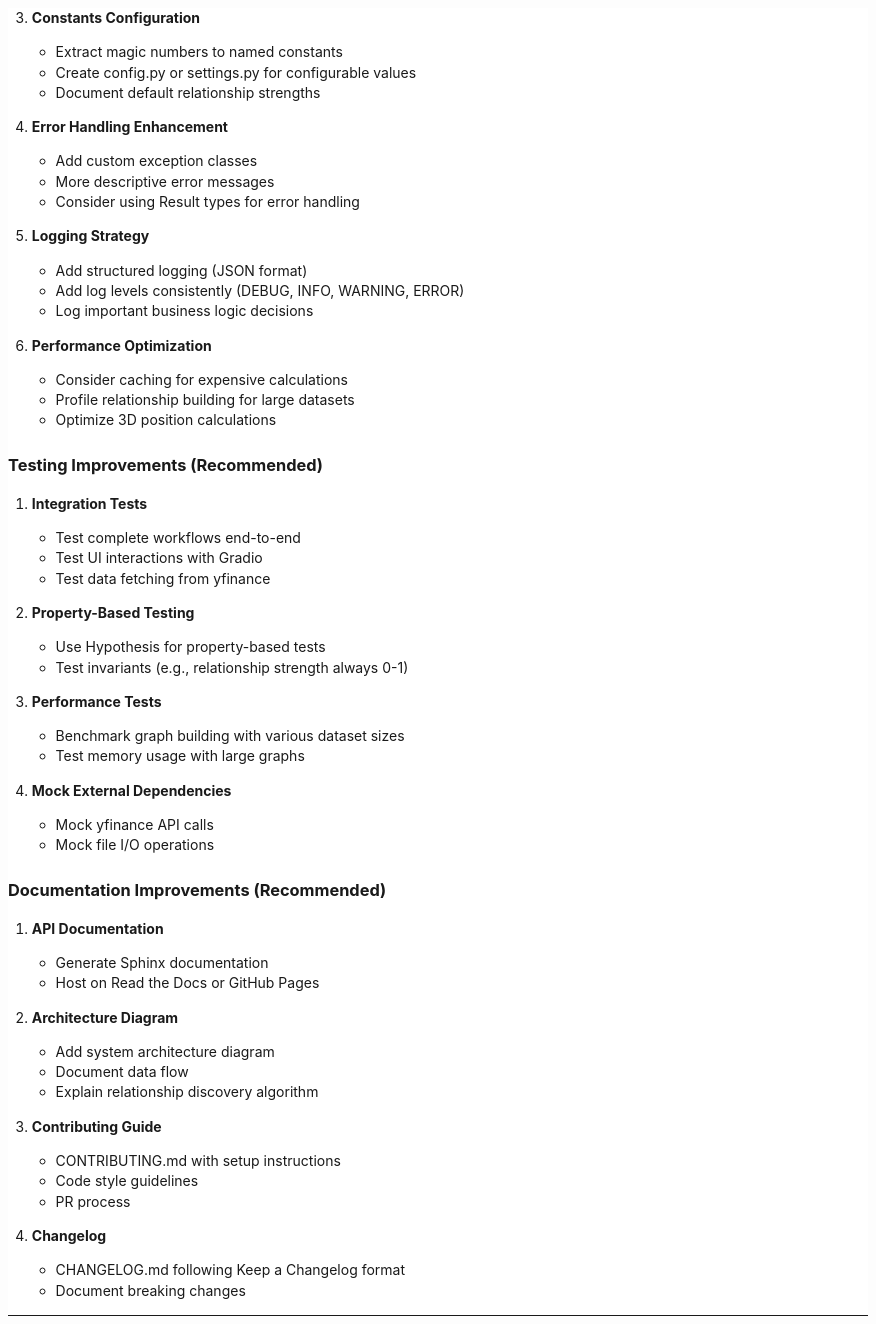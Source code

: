 3. **Constants Configuration**
   - Extract magic numbers to named constants
   - Create config.py or settings.py for configurable values
   - Document default relationship strengths

4. **Error Handling Enhancement**
   - Add custom exception classes
   - More descriptive error messages
   - Consider using Result types for error handling

5. **Logging Strategy**
   - Add structured logging (JSON format)
   - Add log levels consistently (DEBUG, INFO, WARNING, ERROR)
   - Log important business logic decisions

6. **Performance Optimization**
   - Consider caching for expensive calculations
   - Profile relationship building for large datasets
   - Optimize 3D position calculations

### Testing Improvements (Recommended)

1. **Integration Tests**
   - Test complete workflows end-to-end
   - Test UI interactions with Gradio
   - Test data fetching from yfinance

2. **Property-Based Testing**
   - Use Hypothesis for property-based tests
   - Test invariants (e.g., relationship strength always 0-1)

3. **Performance Tests**
   - Benchmark graph building with various dataset sizes
   - Test memory usage with large graphs

4. **Mock External Dependencies**
   - Mock yfinance API calls
   - Mock file I/O operations

### Documentation Improvements (Recommended)

1. **API Documentation**
   - Generate Sphinx documentation
   - Host on Read the Docs or GitHub Pages

2. **Architecture Diagram**
   - Add system architecture diagram
   - Document data flow
   - Explain relationship discovery algorithm

3. **Contributing Guide**
   - CONTRIBUTING.md with setup instructions
   - Code style guidelines
   - PR process

4. **Changelog**
   - CHANGELOG.md following Keep a Changelog format
   - Document breaking changes

---